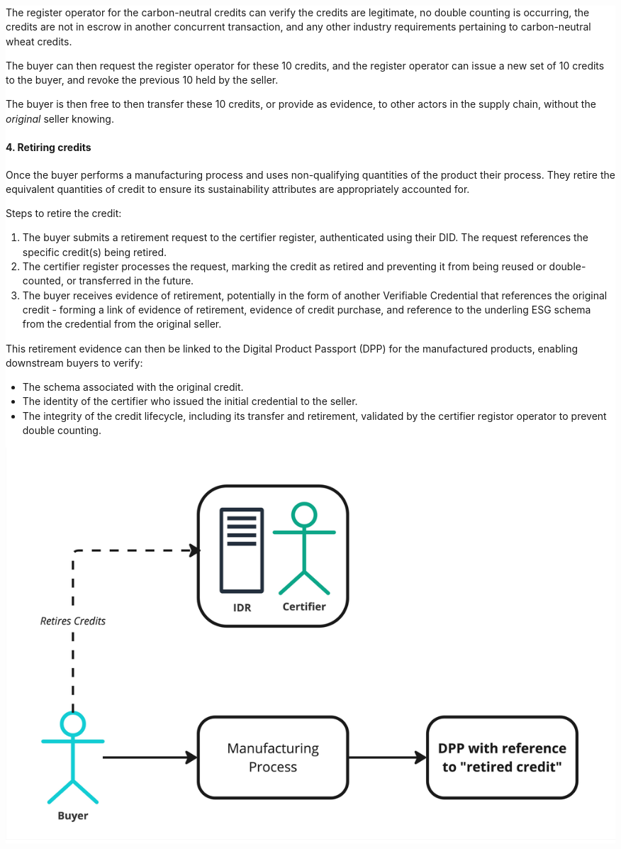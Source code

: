 The register operator for the carbon-neutral credits can verify the credits are legitimate, no double counting is occurring, the credits are not in escrow in another concurrent transaction, and any other industry requirements pertaining to carbon-neutral wheat credits.

The buyer can then request the register operator for these 10 credits, and the register operator can issue a new set of 10 credits to the buyer, and revoke the previous 10 held by the seller. 

The buyer is then free to then transfer these 10 credits, or provide as evidence, to other actors in the supply chain, without the *original* seller knowing. 

#### 4. Retiring credits

Once the buyer performs a manufacturing process and uses non-qualifying quantities of the product their process. They retire the equivalent quantities of credit to ensure its sustainability attributes are appropriately accounted for.

Steps to retire the credit:

1. The buyer submits a retirement request to the certifier register, authenticated using their DID. The request references the specific credit(s) being retired.
2. The certifier register processes the request, marking the credit as retired and preventing it from being reused or double-counted, or transferred in the future.
3. The buyer receives evidence of retirement, potentially in the form of another Verifiable Credential that references the original credit - forming a link of evidence of retirement, evidence of credit purchase, and reference to the underling ESG schema from the credential from the original seller.

This retirement evidence can then be linked to the Digital Product Passport (DPP) for the manufactured products, enabling downstream buyers to verify:
- The schema associated with the original credit.
- The identity of the certifier who issued the initial credential to the seller.
- The integrity of the credit lifecycle, including its transfer and retirement, validated by the certifier registor operator to prevent double counting.

![Retiring Credits](BookAndClaim_4.jpg)
